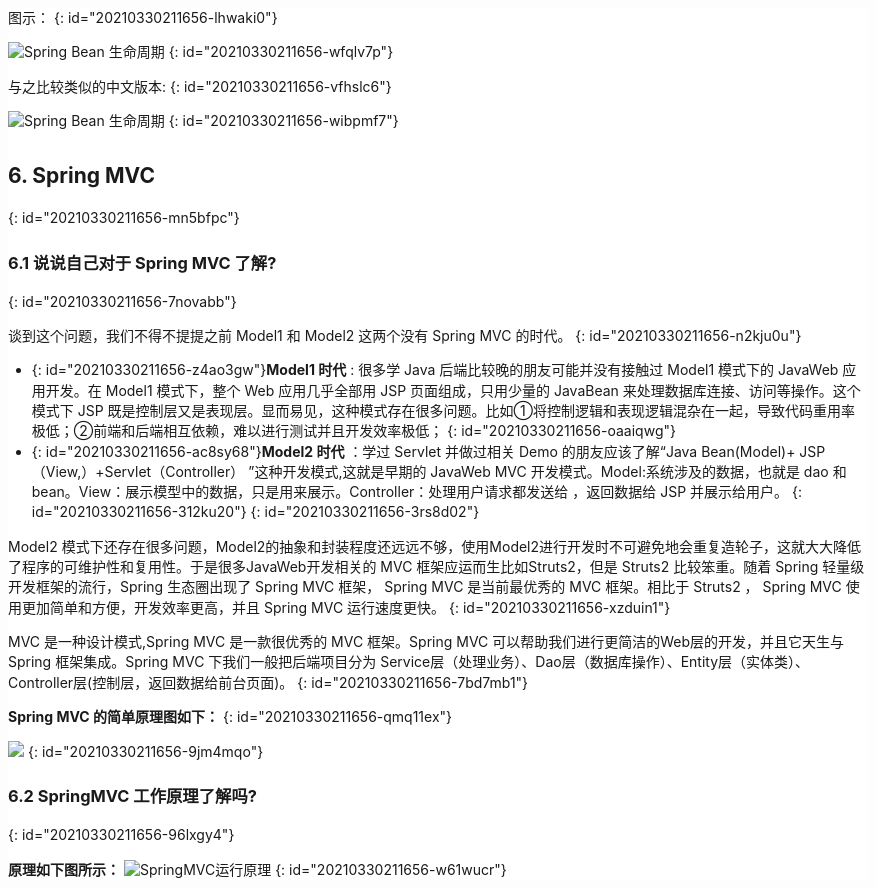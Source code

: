 图示：
{: id="20210330211656-lhwaki0"}

![Spring Bean 生命周期](http://my-blog-to-use.oss-cn-beijing.aliyuncs.com/18-9-17/48376272.jpg)
{: id="20210330211656-wfqlv7p"}

与之比较类似的中文版本:
{: id="20210330211656-vfhslc6"}

![Spring Bean 生命周期](http://my-blog-to-use.oss-cn-beijing.aliyuncs.com/18-9-17/5496407.jpg)
{: id="20210330211656-wibpmf7"}

## 6. Spring MVC
{: id="20210330211656-mn5bfpc"}

### 6.1 说说自己对于 Spring MVC 了解?
{: id="20210330211656-7novabb"}

谈到这个问题，我们不得不提提之前 Model1 和 Model2 这两个没有 Spring MVC 的时代。
{: id="20210330211656-n2kju0u"}

- {: id="20210330211656-z4ao3gw"}**Model1 时代** : 很多学 Java 后端比较晚的朋友可能并没有接触过  Model1 模式下的 JavaWeb 应用开发。在 Model1 模式下，整个 Web 应用几乎全部用 JSP 页面组成，只用少量的 JavaBean 来处理数据库连接、访问等操作。这个模式下 JSP 既是控制层又是表现层。显而易见，这种模式存在很多问题。比如①将控制逻辑和表现逻辑混杂在一起，导致代码重用率极低；②前端和后端相互依赖，难以进行测试并且开发效率极低；
  {: id="20210330211656-oaaiqwg"}
- {: id="20210330211656-ac8sy68"}**Model2 时代** ：学过 Servlet 并做过相关 Demo 的朋友应该了解“Java Bean(Model)+ JSP（View,）+Servlet（Controller）  ”这种开发模式,这就是早期的 JavaWeb MVC 开发模式。Model:系统涉及的数据，也就是 dao 和 bean。View：展示模型中的数据，只是用来展示。Controller：处理用户请求都发送给 ，返回数据给 JSP 并展示给用户。
  {: id="20210330211656-312ku20"}
{: id="20210330211656-3rs8d02"}

Model2 模式下还存在很多问题，Model2的抽象和封装程度还远远不够，使用Model2进行开发时不可避免地会重复造轮子，这就大大降低了程序的可维护性和复用性。于是很多JavaWeb开发相关的 MVC 框架应运而生比如Struts2，但是 Struts2 比较笨重。随着 Spring 轻量级开发框架的流行，Spring 生态圈出现了 Spring MVC 框架， Spring MVC 是当前最优秀的 MVC 框架。相比于 Struts2 ， Spring MVC 使用更加简单和方便，开发效率更高，并且 Spring MVC 运行速度更快。
{: id="20210330211656-xzduin1"}

MVC 是一种设计模式,Spring MVC 是一款很优秀的 MVC 框架。Spring MVC 可以帮助我们进行更简洁的Web层的开发，并且它天生与 Spring 框架集成。Spring MVC 下我们一般把后端项目分为 Service层（处理业务）、Dao层（数据库操作）、Entity层（实体类）、Controller层(控制层，返回数据给前台页面)。
{: id="20210330211656-7bd7mb1"}

**Spring MVC 的简单原理图如下：**
{: id="20210330211656-qmq11ex"}

![](http://my-blog-to-use.oss-cn-beijing.aliyuncs.com/18-10-11/60679444.jpg)
{: id="20210330211656-9jm4mqo"}

### 6.2 SpringMVC 工作原理了解吗?
{: id="20210330211656-96lxgy4"}

**原理如下图所示：**
![SpringMVC运行原理](http://my-blog-to-use.oss-cn-beijing.aliyuncs.com/18-10-11/49790288.jpg)
{: id="20210330211656-w61wucr"}
